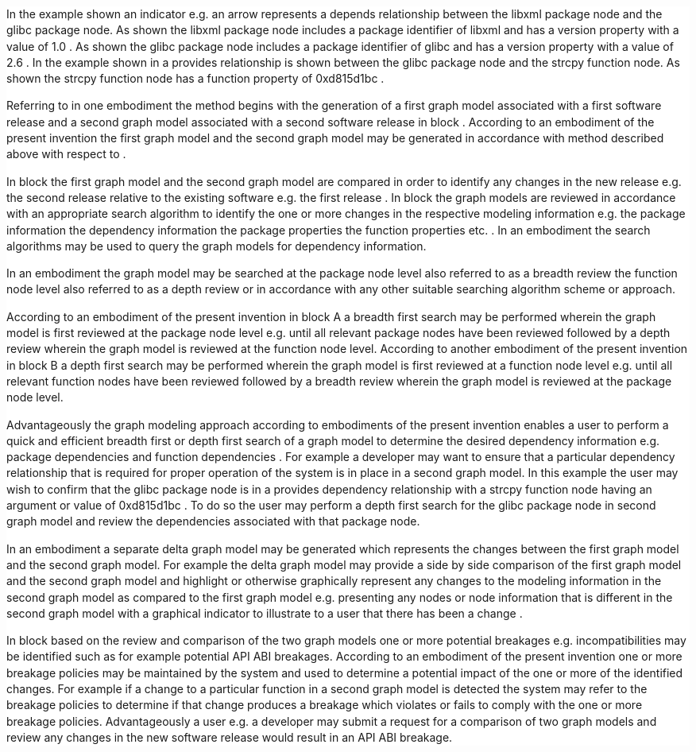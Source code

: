 In the example shown an indicator e.g. an arrow represents a depends relationship between the libxml package node and the glibc package node. As shown the libxml package node includes a package identifier of libxml and has a version property with a value of 1.0 . As shown the glibc package node includes a package identifier of glibc and has a version property with a value of 2.6 . In the example shown in a provides relationship is shown between the glibc package node and the strcpy function node. As shown the strcpy function node has a function property of 0xd815d1bc .

Referring to in one embodiment the method begins with the generation of a first graph model associated with a first software release and a second graph model associated with a second software release in block . According to an embodiment of the present invention the first graph model and the second graph model may be generated in accordance with method described above with respect to .

In block the first graph model and the second graph model are compared in order to identify any changes in the new release e.g. the second release relative to the existing software e.g. the first release . In block the graph models are reviewed in accordance with an appropriate search algorithm to identify the one or more changes in the respective modeling information e.g. the package information the dependency information the package properties the function properties etc. . In an embodiment the search algorithms may be used to query the graph models for dependency information.

In an embodiment the graph model may be searched at the package node level also referred to as a breadth review the function node level also referred to as a depth review or in accordance with any other suitable searching algorithm scheme or approach.

According to an embodiment of the present invention in block A a breadth first search may be performed wherein the graph model is first reviewed at the package node level e.g. until all relevant package nodes have been reviewed followed by a depth review wherein the graph model is reviewed at the function node level. According to another embodiment of the present invention in block B a depth first search may be performed wherein the graph model is first reviewed at a function node level e.g. until all relevant function nodes have been reviewed followed by a breadth review wherein the graph model is reviewed at the package node level.

Advantageously the graph modeling approach according to embodiments of the present invention enables a user to perform a quick and efficient breadth first or depth first search of a graph model to determine the desired dependency information e.g. package dependencies and function dependencies . For example a developer may want to ensure that a particular dependency relationship that is required for proper operation of the system is in place in a second graph model. In this example the user may wish to confirm that the glibc package node is in a provides dependency relationship with a strcpy function node having an argument or value of 0xd815d1bc . To do so the user may perform a depth first search for the glibc package node in second graph model and review the dependencies associated with that package node.

In an embodiment a separate delta graph model may be generated which represents the changes between the first graph model and the second graph model. For example the delta graph model may provide a side by side comparison of the first graph model and the second graph model and highlight or otherwise graphically represent any changes to the modeling information in the second graph model as compared to the first graph model e.g. presenting any nodes or node information that is different in the second graph model with a graphical indicator to illustrate to a user that there has been a change .

In block based on the review and comparison of the two graph models one or more potential breakages e.g. incompatibilities may be identified such as for example potential API ABI breakages. According to an embodiment of the present invention one or more breakage policies may be maintained by the system and used to determine a potential impact of the one or more of the identified changes. For example if a change to a particular function in a second graph model is detected the system may refer to the breakage policies to determine if that change produces a breakage which violates or fails to comply with the one or more breakage policies. Advantageously a user e.g. a developer may submit a request for a comparison of two graph models and review any changes in the new software release would result in an API ABI breakage.
